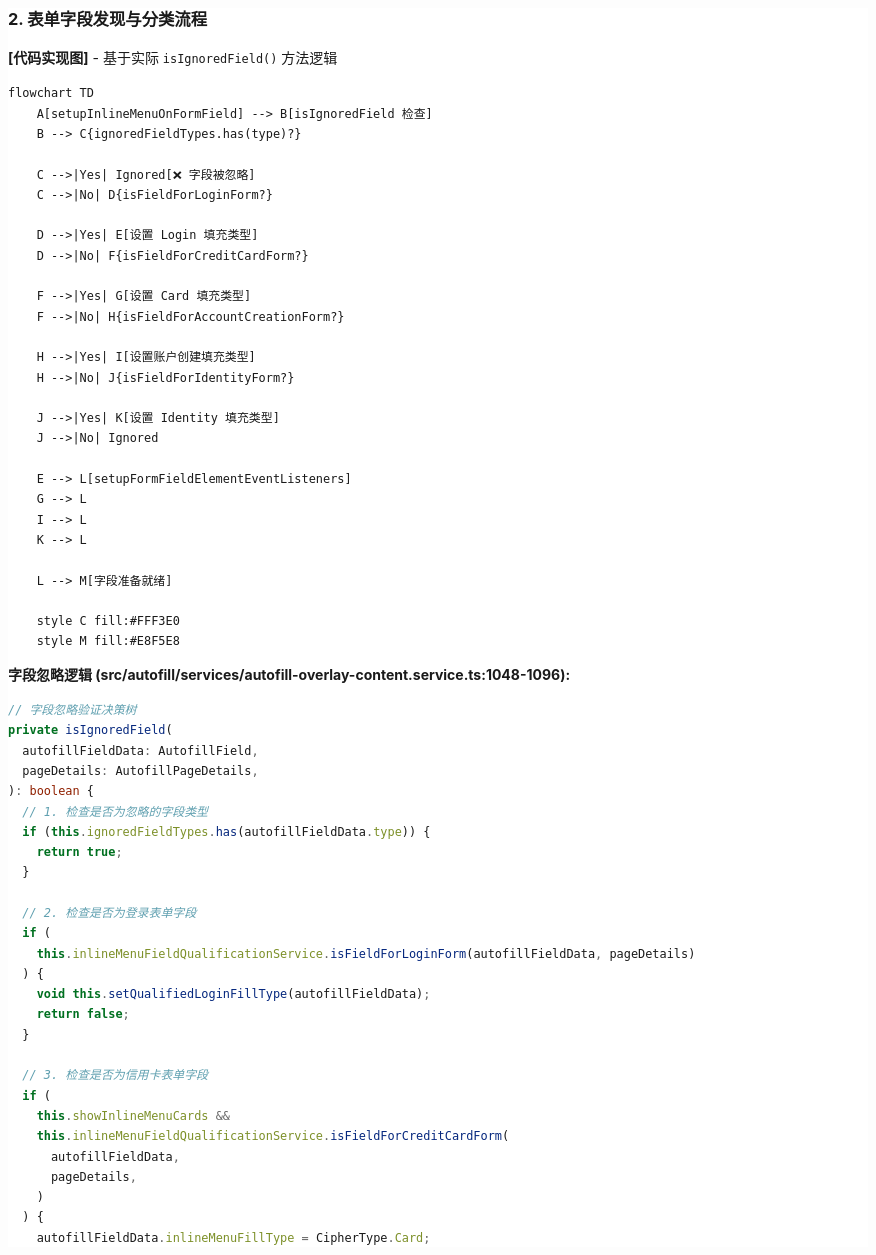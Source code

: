 ### 2. 表单字段发现与分类流程

**[代码实现图]** - 基于实际 `isIgnoredField()` 方法逻辑

```mermaid
flowchart TD
    A[setupInlineMenuOnFormField] --> B[isIgnoredField 检查]
    B --> C{ignoredFieldTypes.has(type)?}

    C -->|Yes| Ignored[❌ 字段被忽略]
    C -->|No| D{isFieldForLoginForm?}

    D -->|Yes| E[设置 Login 填充类型]
    D -->|No| F{isFieldForCreditCardForm?}

    F -->|Yes| G[设置 Card 填充类型]
    F -->|No| H{isFieldForAccountCreationForm?}

    H -->|Yes| I[设置账户创建填充类型]
    H -->|No| J{isFieldForIdentityForm?}

    J -->|Yes| K[设置 Identity 填充类型]
    J -->|No| Ignored

    E --> L[setupFormFieldElementEventListeners]
    G --> L
    I --> L
    K --> L

    L --> M[字段准备就绪]

    style C fill:#FFF3E0
    style M fill:#E8F5E8
```

**字段忽略逻辑 (src/autofill/services/autofill-overlay-content.service.ts:1048-1096):**

```typescript
// 字段忽略验证决策树
private isIgnoredField(
  autofillFieldData: AutofillField,
  pageDetails: AutofillPageDetails,
): boolean {
  // 1. 检查是否为忽略的字段类型
  if (this.ignoredFieldTypes.has(autofillFieldData.type)) {
    return true;
  }

  // 2. 检查是否为登录表单字段
  if (
    this.inlineMenuFieldQualificationService.isFieldForLoginForm(autofillFieldData, pageDetails)
  ) {
    void this.setQualifiedLoginFillType(autofillFieldData);
    return false;
  }

  // 3. 检查是否为信用卡表单字段
  if (
    this.showInlineMenuCards &&
    this.inlineMenuFieldQualificationService.isFieldForCreditCardForm(
      autofillFieldData,
      pageDetails,
    )
  ) {
    autofillFieldData.inlineMenuFillType = CipherType.Card;
```